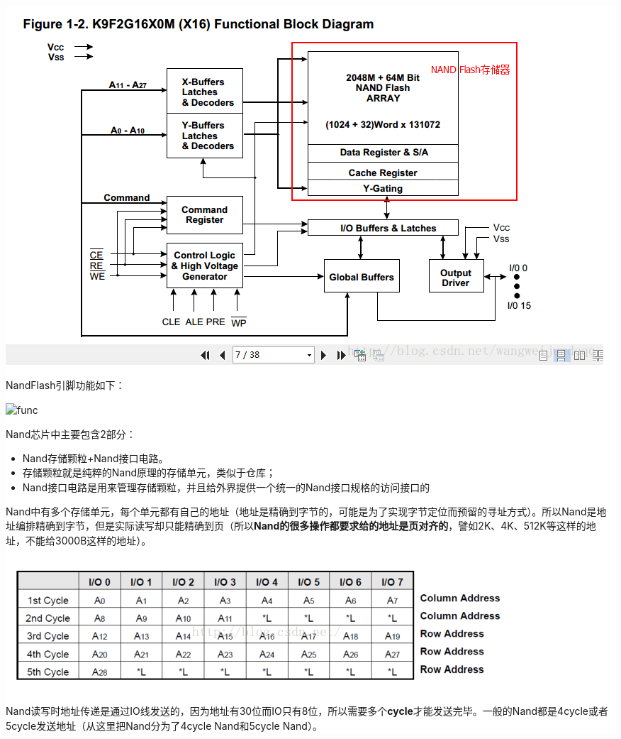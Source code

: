 ![nstruct](/assets/images/posts/2020-05-01-nand/nstruct.png)

NandFlash引脚功能如下：

![func](/assets/images/posts/2020-05-01-nand/func.jpg)

Nand芯片中主要包含2部分：

- Nand存储颗粒+Nand接口电路。
- 存储颗粒就是纯粹的Nand原理的存储单元，类似于仓库；
- Nand接口电路是用来管理存储颗粒，并且给外界提供一个统一的Nand接口规格的访问接口的

Nand中有多个存储单元，每个单元都有自己的地址（地址是精确到字节的，可能是为了实现字节定位而预留的寻址方式）。所以Nand是地址编排精确到字节，但是实际读写却只能精确到页（所以**Nand的很多操作都要求给的地址是页对齐的**，譬如2K、4K、512K等这样的地址，不能给3000B这样的地址）。

![cycle](/assets/images/posts/2020-05-01-nand/cycle.png)

Nand读写时地址传递是通过IO线发送的，因为地址有30位而IO只有8位，所以需要多个**cycle**才能发送完毕。一般的Nand都是4cycle或者5cycle发送地址（从这里把Nand分为了4cycle Nand和5cycle Nand）。

